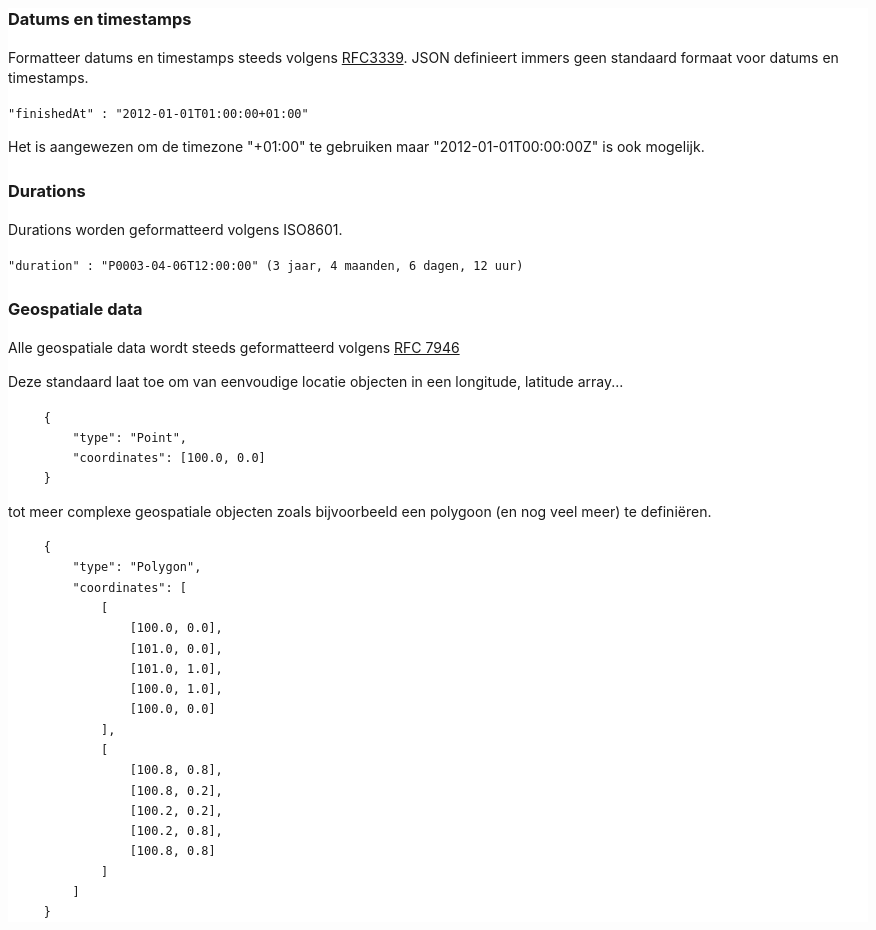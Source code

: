 ### Datums en timestamps

Formatteer datums en timestamps steeds volgens [RFC3339](https://www.ietf.org/rfc/rfc3339.txt). JSON definieert immers geen standaard formaat voor datums en timestamps.
```prettyprint
"finishedAt" : "2012-01-01T01:00:00+01:00"
```
Het is aangewezen om de timezone "+01:00" te gebruiken maar "2012-01-01T00:00:00Z" is ook mogelijk.

### Durations

Durations worden geformatteerd volgens ISO8601.
``` prettyprint
"duration" : "P0003-04-06T12:00:00" (3 jaar, 4 maanden, 6 dagen, 12 uur)
```

### Geospatiale data

Alle geospatiale data wordt steeds geformatteerd volgens [RFC 7946](https://tools.ietf.org/html/rfc7946)

Deze standaard laat toe om van eenvoudige locatie objecten in een longitude, latitude array...

``` prettyprint
     {
         "type": "Point",
         "coordinates": [100.0, 0.0]
     }
```

tot meer complexe geospatiale objecten zoals bijvoorbeeld een polygoon (en nog veel meer) te definiëren.

``` prettyprint
     {
         "type": "Polygon",
         "coordinates": [
             [
                 [100.0, 0.0],
                 [101.0, 0.0],
                 [101.0, 1.0],
                 [100.0, 1.0],
                 [100.0, 0.0]
             ],
             [
                 [100.8, 0.8],
                 [100.8, 0.2],
                 [100.2, 0.2],
                 [100.2, 0.8],
                 [100.8, 0.8]
             ]
         ]
     }
```
